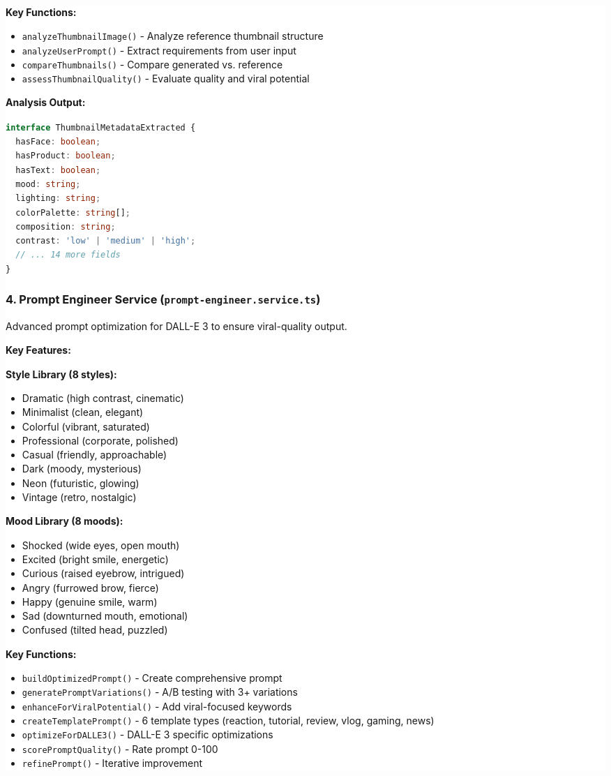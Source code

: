 **Key Functions:**
- `analyzeThumbnailImage()` - Analyze reference thumbnail structure
- `analyzeUserPrompt()` - Extract requirements from user input
- `compareThumbnails()` - Compare generated vs. reference
- `assessThumbnailQuality()` - Evaluate quality and viral potential

**Analysis Output:**
```typescript
interface ThumbnailMetadataExtracted {
  hasFace: boolean;
  hasProduct: boolean;
  hasText: boolean;
  mood: string;
  lighting: string;
  colorPalette: string[];
  composition: string;
  contrast: 'low' | 'medium' | 'high';
  // ... 14 more fields
}
```

### 4. Prompt Engineer Service (`prompt-engineer.service.ts`)

Advanced prompt optimization for DALL-E 3 to ensure viral-quality output.

**Key Features:**

**Style Library (8 styles):**
- Dramatic (high contrast, cinematic)
- Minimalist (clean, elegant)
- Colorful (vibrant, saturated)
- Professional (corporate, polished)
- Casual (friendly, approachable)
- Dark (moody, mysterious)
- Neon (futuristic, glowing)
- Vintage (retro, nostalgic)

**Mood Library (8 moods):**
- Shocked (wide eyes, open mouth)
- Excited (bright smile, energetic)
- Curious (raised eyebrow, intrigued)
- Angry (furrowed brow, fierce)
- Happy (genuine smile, warm)
- Sad (downturned mouth, emotional)
- Confused (tilted head, puzzled)

**Key Functions:**
- `buildOptimizedPrompt()` - Create comprehensive prompt
- `generatePromptVariations()` - A/B testing with 3+ variations
- `enhanceForViralPotential()` - Add viral-focused keywords
- `createTemplatePrompt()` - 6 template types (reaction, tutorial, review, vlog, gaming, news)
- `optimizeForDALLE3()` - DALL-E 3 specific optimizations
- `scorePromptQuality()` - Rate prompt 0-100
- `refinePrompt()` - Iterative improvement
